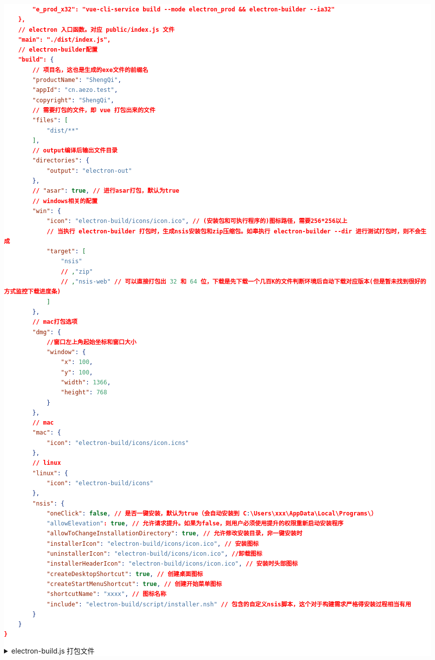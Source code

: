```json
        "e_prod_x32": "vue-cli-service build --mode electron_prod && electron-builder --ia32"
    },
    // electron 入口函数。对应 public/index.js 文件
    "main": "./dist/index.js",
    // electron-builder配置
    "build": {
        // 项目名，这也是生成的exe文件的前缀名
        "productName": "ShengQi",
        "appId": "cn.aezo.test",
        "copyright": "ShengQi",
        // 需要打包的文件，即 vue 打包出来的文件
        "files": [
            "dist/**"
        ],
        // output编译后输出文件目录
        "directories": {
            "output": "electron-out"
        },
        // "asar": true, // 进行asar打包，默认为true
        // windows相关的配置
        "win": {
            "icon": "electron-build/icons/icon.ico", // (安装包和可执行程序的)图标路径，需要256*256以上
            // 当执行 electron-builder 打包时，生成nsis安装包和zip压缩包。如皋执行 electron-builder --dir 进行测试打包时，则不会生成
            "target": [
                "nsis"
                // ,"zip"
                // ,"nsis-web" // 可以直接打包出 32 和 64 位，下载是先下载一个几百K的文件判断环境后自动下载对应版本(但是暂未找到很好的方式监控下载进度条)
            ]
        },
        // mac打包选项
        "dmg": {
            //窗口左上角起始坐标和窗口大小
            "window": {
                "x": 100,
                "y": 100,
                "width": 1366,
                "height": 768
            }
        },
        // mac
        "mac": {
            "icon": "electron-build/icons/icon.icns"
        },
        // linux
        "linux": {
            "icon": "electron-build/icons"
        },
        "nsis": {
            "oneClick": false, // 是否一键安装，默认为true（会自动安装到 C:\Users\xxx\AppData\Local\Programs\）
            "allowElevation": true, // 允许请求提升。如果为false，则用户必须使用提升的权限重新启动安装程序
            "allowToChangeInstallationDirectory": true, // 允许修改安装目录，非一键安装时
            "installerIcon": "electron-build/icons/icon.ico", // 安装图标
            "uninstallerIcon": "electron-build/icons/icon.ico", //卸载图标
            "installerHeaderIcon": "electron-build/icons/icon.ico", // 安装时头部图标
            "createDesktopShortcut": true, // 创建桌面图标
            "createStartMenuShortcut": true, // 创建开始菜单图标
            "shortcutName": "xxxx", // 图标名称
            "include": "electron-build/script/installer.nsh" // 包含的自定义nsis脚本，这个对于构建需求严格得安装过程相当有用
        }
    }
}
```
<details><summary>electron-build.js 打包文件</summary></details>